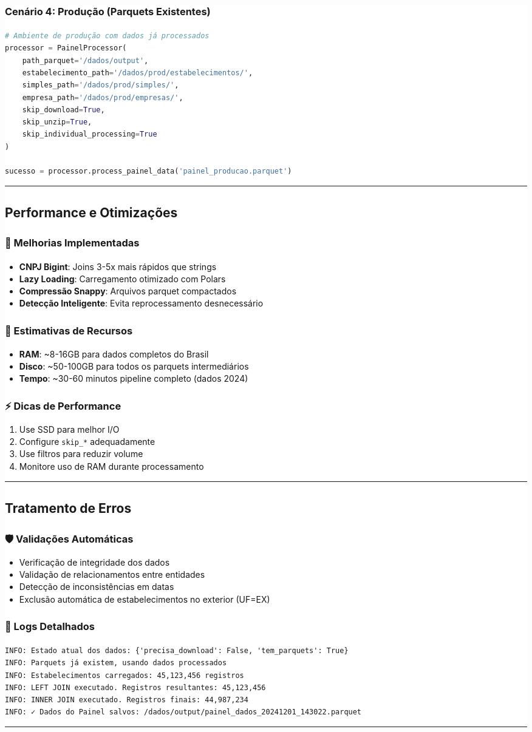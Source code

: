 ### Cenário 4: Produção (Parquets Existentes)
```python
# Ambiente de produção com dados já processados
processor = PainelProcessor(
    path_parquet='/dados/output',
    estabelecimento_path='/dados/prod/estabelecimentos/',
    simples_path='/dados/prod/simples/',
    empresa_path='/dados/prod/empresas/',
    skip_download=True,
    skip_unzip=True,
    skip_individual_processing=True
)

sucesso = processor.process_painel_data('painel_producao.parquet')
```

---

## Performance e Otimizações

### 🚀 Melhorias Implementadas
- **CNPJ Bigint**: Joins 3-5x mais rápidos que strings
- **Lazy Loading**: Carregamento otimizado com Polars
- **Compressão Snappy**: Arquivos parquet compactados
- **Detecção Inteligente**: Evita reprocessamento desnecessário

### 💾 Estimativas de Recursos
- **RAM**: ~8-16GB para dados completos do Brasil
- **Disco**: ~50-100GB para todos os parquets intermediários
- **Tempo**: ~30-60 minutos pipeline completo (dados 2024)

### ⚡ Dicas de Performance
1. Use SSD para melhor I/O
2. Configure `skip_*` adequadamente
3. Use filtros para reduzir volume
4. Monitore uso de RAM durante processamento

---

## Tratamento de Erros

### 🛡️ Validações Automáticas
- Verificação de integridade dos dados
- Validação de relacionamentos entre entidades  
- Detecção de inconsistências em datas
- Exclusão automática de estabelecimentos no exterior (UF=EX)

### 📝 Logs Detalhados
```
INFO: Estado atual dos dados: {'precisa_download': False, 'tem_parquets': True}
INFO: Parquets já existem, usando dados processados
INFO: Estabelecimentos carregados: 45,123,456 registros
INFO: LEFT JOIN executado. Registros resultantes: 45,123,456
INFO: INNER JOIN executado. Registros finais: 44,987,234
INFO: ✓ Dados do Painel salvos: /dados/output/painel_dados_20241201_143022.parquet
```

---